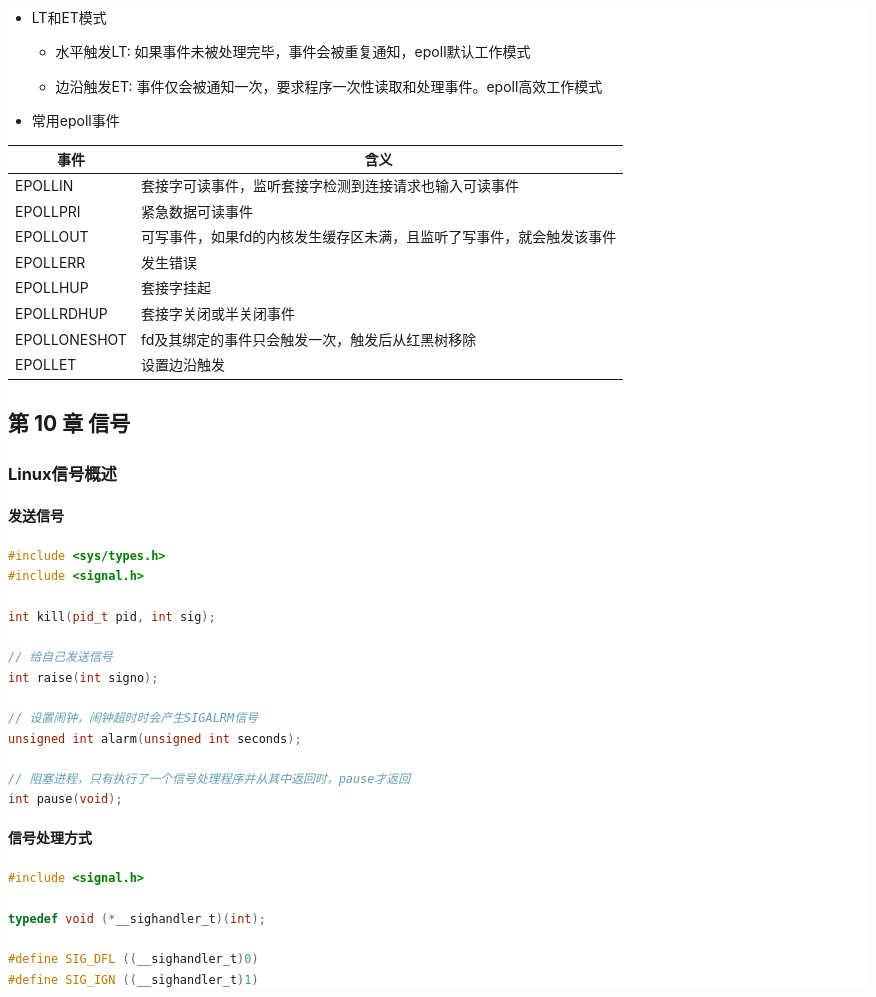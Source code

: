 - LT和ET模式
  
  - 水平触发LT: 如果事件未被处理完毕，事件会被重复通知，epoll默认工作模式

  - 边沿触发ET: 事件仅会被通知一次，要求程序一次性读取和处理事件。epoll高效工作模式

- 常用epoll事件

| 事件 | 含义 |
| --- | --- |
| EPOLLIN | 套接字可读事件，监听套接字检测到连接请求也输入可读事件 |
| EPOLLPRI | 紧急数据可读事件 |
| EPOLLOUT | 可写事件，如果fd的内核发生缓存区未满，且监听了写事件，就会触发该事件 |
| EPOLLERR | 发生错误 |
| EPOLLHUP | 套接字挂起 |
| EPOLLRDHUP | 套接字关闭或半关闭事件 |
| EPOLLONESHOT | fd及其绑定的事件只会触发一次，触发后从红黑树移除 |
| EPOLLET | 设置边沿触发 |

## 第 10 章 信号

### Linux信号概述

#### 发送信号

```cpp
#include <sys/types.h>
#include <signal.h>

int kill(pid_t pid, int sig);

// 给自己发送信号
int raise(int signo);

// 设置闹钟，闹钟超时时会产生SIGALRM信号
unsigned int alarm(unsigned int seconds);

// 阻塞进程，只有执行了一个信号处理程序并从其中返回时，pause才返回
int pause(void);
```

#### 信号处理方式

```cpp
#include <signal.h>

typedef void (*__sighandler_t)(int);

#define SIG_DFL ((__sighandler_t)0)
#define SIG_IGN ((__sighandler_t)1)
```

